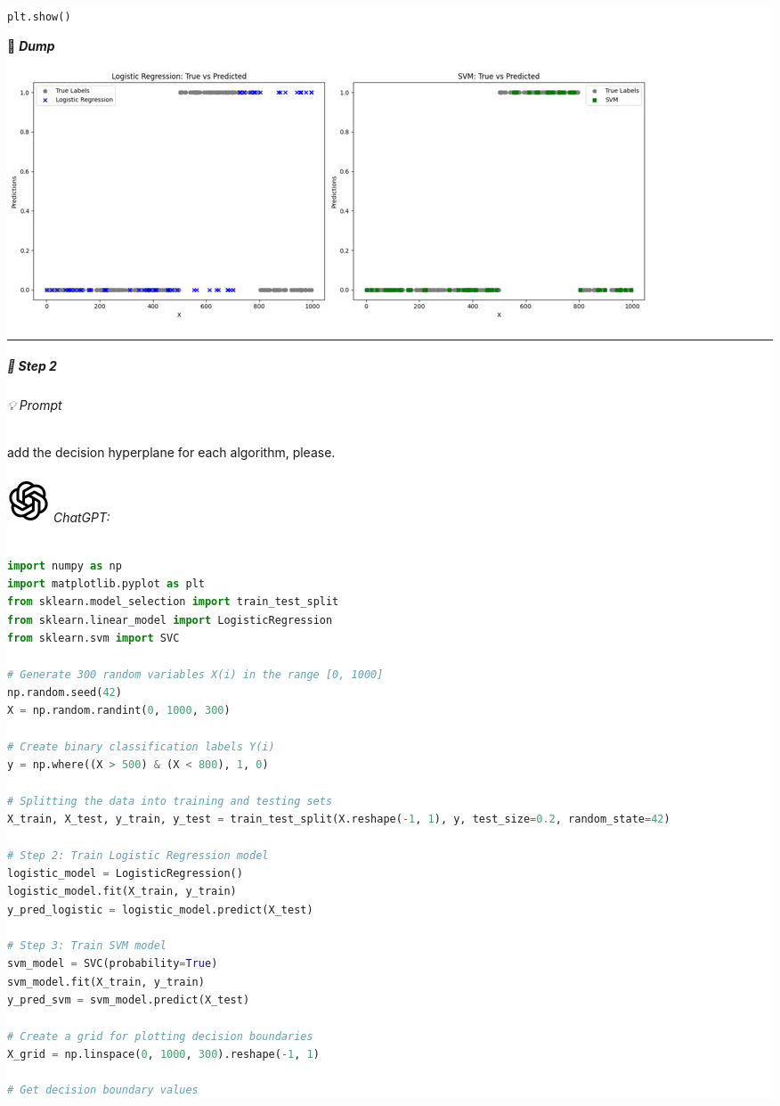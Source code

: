 ```python
plt.show()
```

:eyes: ***Dump***

![](./docs/imgs/hw3_1_step2.jpg)

---

##### :speech_balloon: Step 2
###### :bulb: *Prompt*
add the decision hyperplane for each algorithm, please.

###### ![](docs/imgs/icons8-chatgpt.svg) *ChatGPT:*
```python
import numpy as np
import matplotlib.pyplot as plt
from sklearn.model_selection import train_test_split
from sklearn.linear_model import LogisticRegression
from sklearn.svm import SVC

# Generate 300 random variables X(i) in the range [0, 1000]
np.random.seed(42)
X = np.random.randint(0, 1000, 300)

# Create binary classification labels Y(i)
y = np.where((X > 500) & (X < 800), 1, 0)

# Splitting the data into training and testing sets
X_train, X_test, y_train, y_test = train_test_split(X.reshape(-1, 1), y, test_size=0.2, random_state=42)

# Step 2: Train Logistic Regression model
logistic_model = LogisticRegression()
logistic_model.fit(X_train, y_train)
y_pred_logistic = logistic_model.predict(X_test)

# Step 3: Train SVM model
svm_model = SVC(probability=True)
svm_model.fit(X_train, y_train)
y_pred_svm = svm_model.predict(X_test)

# Create a grid for plotting decision boundaries
X_grid = np.linspace(0, 1000, 300).reshape(-1, 1)

# Get decision boundary values
```